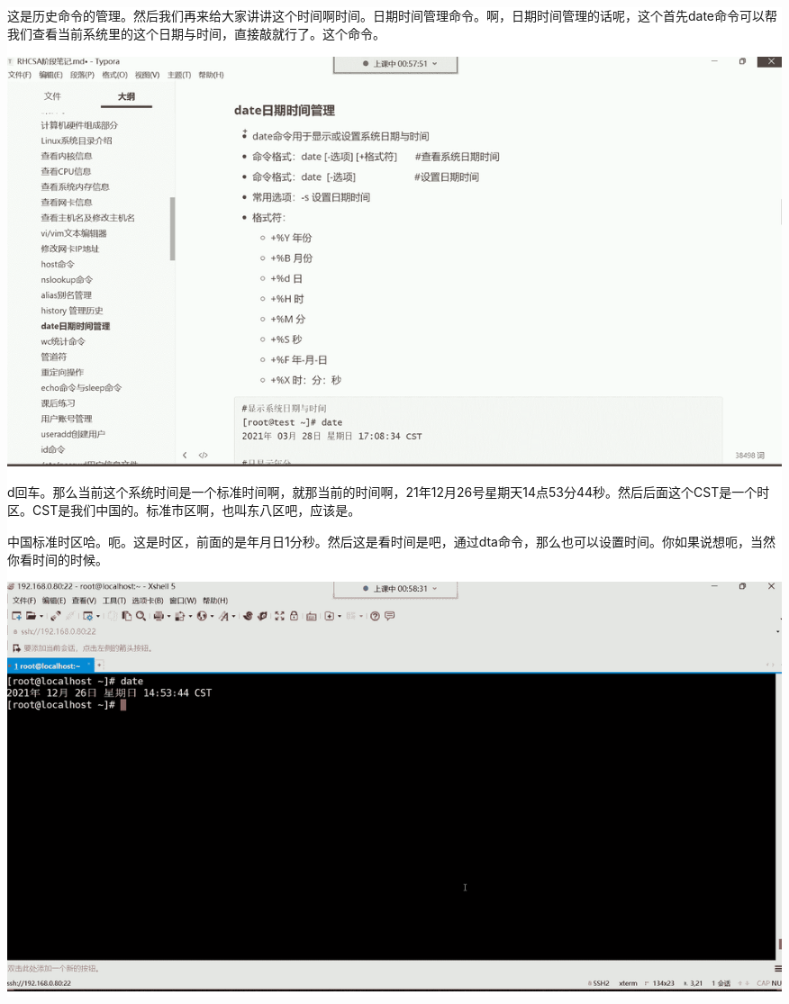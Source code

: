 这是历史命令的管理。然后我们再来给大家讲讲这个时间啊时间。日期时间管理命令。啊，日期时间管理的话呢，这个首先date命令可以帮我们查看当前系统里的这个日期与时间，直接敲就行了。这个命令。



![](img/0094af9c866ab3a976e137ffc050ce1d_142.png)

d回车。那么当前这个系统时间是一个标准时间啊，就那当前的时间啊，21年12月26号星期天14点53分44秒。然后后面这个CST是一个时区。CST是我们中国的。标准市区啊，也叫东八区吧，应该是。

中国标准时区哈。呃。这是时区，前面的是年月日1分秒。然后这是看时间是吧，通过dta命令，那么也可以设置时间。你如果说想呃，当然你看时间的时候。



![](img/0094af9c866ab3a976e137ffc050ce1d_144.png)
